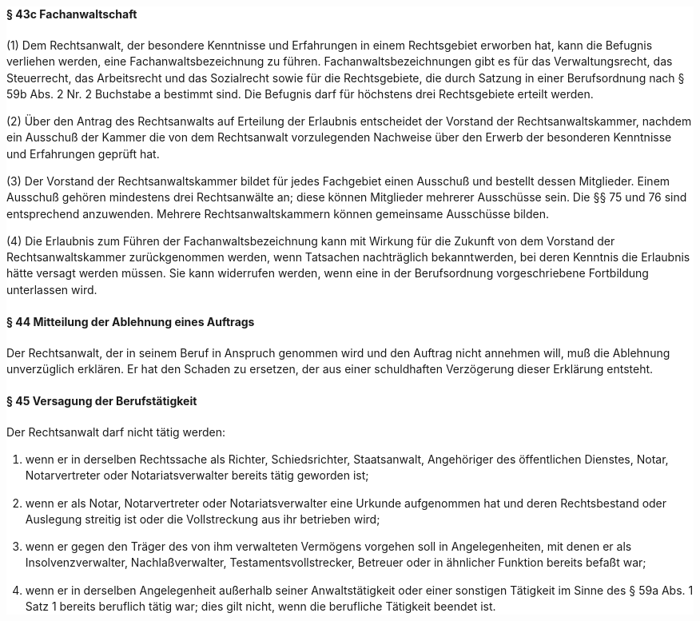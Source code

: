 #### § 43c Fachanwaltschaft

(1) Dem Rechtsanwalt, der besondere Kenntnisse und Erfahrungen in
einem Rechtsgebiet erworben hat, kann die Befugnis verliehen werden,
eine Fachanwaltsbezeichnung zu führen. Fachanwaltsbezeichnungen gibt
es für das Verwaltungsrecht, das Steuerrecht, das Arbeitsrecht und das
Sozialrecht sowie für die Rechtsgebiete, die durch Satzung in einer
Berufsordnung nach § 59b Abs. 2 Nr. 2 Buchstabe a bestimmt sind. Die
Befugnis darf für höchstens drei Rechtsgebiete erteilt werden.

(2) Über den Antrag des Rechtsanwalts auf Erteilung der Erlaubnis
entscheidet der Vorstand der Rechtsanwaltskammer, nachdem ein Ausschuß
der Kammer die von dem Rechtsanwalt vorzulegenden Nachweise über den
Erwerb der besonderen Kenntnisse und Erfahrungen geprüft hat.

(3) Der Vorstand der Rechtsanwaltskammer bildet für jedes Fachgebiet
einen Ausschuß und bestellt dessen Mitglieder. Einem Ausschuß gehören
mindestens drei Rechtsanwälte an; diese können Mitglieder mehrerer
Ausschüsse sein. Die §§ 75 und 76 sind entsprechend anzuwenden.
Mehrere Rechtsanwaltskammern können gemeinsame Ausschüsse bilden.

(4) Die Erlaubnis zum Führen der Fachanwaltsbezeichnung kann mit
Wirkung für die Zukunft von dem Vorstand der Rechtsanwaltskammer
zurückgenommen werden, wenn Tatsachen nachträglich bekanntwerden, bei
deren Kenntnis die Erlaubnis hätte versagt werden müssen. Sie kann
widerrufen werden, wenn eine in der Berufsordnung vorgeschriebene
Fortbildung unterlassen wird.

#### § 44 Mitteilung der Ablehnung eines Auftrags

Der Rechtsanwalt, der in seinem Beruf in Anspruch genommen wird und
den Auftrag nicht annehmen will, muß die Ablehnung unverzüglich
erklären. Er hat den Schaden zu ersetzen, der aus einer schuldhaften
Verzögerung dieser Erklärung entsteht.

#### § 45 Versagung der Berufstätigkeit

Der Rechtsanwalt darf nicht tätig werden:

1.  wenn er in derselben Rechtssache als Richter, Schiedsrichter,
    Staatsanwalt, Angehöriger des öffentlichen Dienstes, Notar,
    Notarvertreter oder Notariatsverwalter bereits tätig geworden ist;


2.  wenn er als Notar, Notarvertreter oder Notariatsverwalter eine Urkunde
    aufgenommen hat und deren Rechtsbestand oder Auslegung streitig ist
    oder die Vollstreckung aus ihr betrieben wird;


3.  wenn er gegen den Träger des von ihm verwalteten Vermögens vorgehen
    soll in Angelegenheiten, mit denen er als Insolvenzverwalter,
    Nachlaßverwalter, Testamentsvollstrecker, Betreuer oder in ähnlicher
    Funktion bereits befaßt war;


4.  wenn er in derselben Angelegenheit außerhalb seiner Anwaltstätigkeit
    oder einer sonstigen Tätigkeit im Sinne des § 59a Abs. 1 Satz 1
    bereits beruflich tätig war; dies gilt nicht, wenn die berufliche
    Tätigkeit beendet ist.
